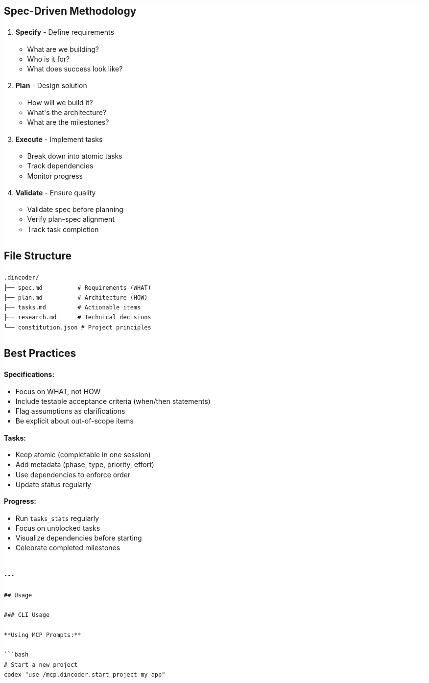 ## Spec-Driven Methodology

1. **Specify** - Define requirements
   - What are we building?
   - Who is it for?
   - What does success look like?

2. **Plan** - Design solution
   - How will we build it?
   - What's the architecture?
   - What are the milestones?

3. **Execute** - Implement tasks
   - Break down into atomic tasks
   - Track dependencies
   - Monitor progress

4. **Validate** - Ensure quality
   - Validate spec before planning
   - Verify plan-spec alignment
   - Track task completion

## File Structure

```
.dincoder/
├── spec.md          # Requirements (WHAT)
├── plan.md          # Architecture (HOW)
├── tasks.md         # Actionable items
├── research.md      # Technical decisions
└── constitution.json # Project principles
```

## Best Practices

**Specifications:**
- Focus on WHAT, not HOW
- Include testable acceptance criteria (when/then statements)
- Flag assumptions as clarifications
- Be explicit about out-of-scope items

**Tasks:**
- Keep atomic (completable in one session)
- Add metadata (phase, type, priority, effort)
- Use dependencies to enforce order
- Update status regularly

**Progress:**
- Run `tasks_stats` regularly
- Focus on unblocked tasks
- Visualize dependencies before starting
- Celebrate completed milestones
```

---

## Usage

### CLI Usage

**Using MCP Prompts:**

```bash
# Start a new project
codex "use /mcp.dincoder.start_project my-app"

```